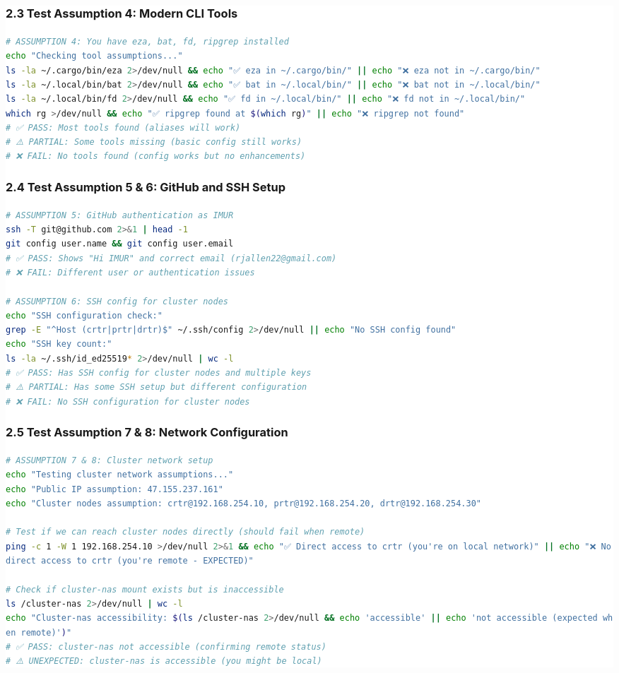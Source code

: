 ### 2.3 Test Assumption 4: Modern CLI Tools
```bash
# ASSUMPTION 4: You have eza, bat, fd, ripgrep installed
echo "Checking tool assumptions..."
ls -la ~/.cargo/bin/eza 2>/dev/null && echo "✅ eza in ~/.cargo/bin/" || echo "❌ eza not in ~/.cargo/bin/"
ls -la ~/.local/bin/bat 2>/dev/null && echo "✅ bat in ~/.local/bin/" || echo "❌ bat not in ~/.local/bin/"
ls -la ~/.local/bin/fd 2>/dev/null && echo "✅ fd in ~/.local/bin/" || echo "❌ fd not in ~/.local/bin/"
which rg >/dev/null && echo "✅ ripgrep found at $(which rg)" || echo "❌ ripgrep not found"
# ✅ PASS: Most tools found (aliases will work)
# ⚠️ PARTIAL: Some tools missing (basic config still works)
# ❌ FAIL: No tools found (config works but no enhancements)
```

### 2.4 Test Assumption 5 & 6: GitHub and SSH Setup
```bash
# ASSUMPTION 5: GitHub authentication as IMUR
ssh -T git@github.com 2>&1 | head -1
git config user.name && git config user.email
# ✅ PASS: Shows "Hi IMUR" and correct email (rjallen22@gmail.com)
# ❌ FAIL: Different user or authentication issues

# ASSUMPTION 6: SSH config for cluster nodes
echo "SSH configuration check:"
grep -E "^Host (crtr|prtr|drtr)$" ~/.ssh/config 2>/dev/null || echo "No SSH config found"
echo "SSH key count:"
ls -la ~/.ssh/id_ed25519* 2>/dev/null | wc -l
# ✅ PASS: Has SSH config for cluster nodes and multiple keys
# ⚠️ PARTIAL: Has some SSH setup but different configuration
# ❌ FAIL: No SSH configuration for cluster nodes
```

### 2.5 Test Assumption 7 & 8: Network Configuration
```bash
# ASSUMPTION 7 & 8: Cluster network setup
echo "Testing cluster network assumptions..."
echo "Public IP assumption: 47.155.237.161"
echo "Cluster nodes assumption: crtr@192.168.254.10, prtr@192.168.254.20, drtr@192.168.254.30"

# Test if we can reach cluster nodes directly (should fail when remote)
ping -c 1 -W 1 192.168.254.10 >/dev/null 2>&1 && echo "✅ Direct access to crtr (you're on local network)" || echo "❌ No direct access to crtr (you're remote - EXPECTED)"

# Check if cluster-nas mount exists but is inaccessible
ls /cluster-nas 2>/dev/null | wc -l
echo "Cluster-nas accessibility: $(ls /cluster-nas 2>/dev/null && echo 'accessible' || echo 'not accessible (expected when remote)')"
# ✅ PASS: cluster-nas not accessible (confirming remote status)
# ⚠️ UNEXPECTED: cluster-nas is accessible (you might be local)
```
